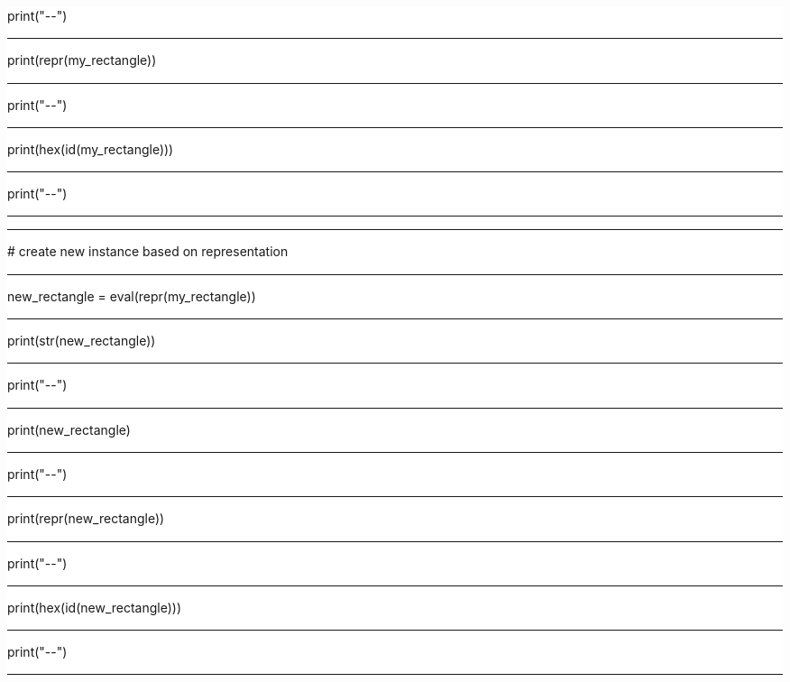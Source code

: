 print("--")

***

print(repr(my_rectangle))

***

print("--")

***

print(hex(id(my_rectangle)))

***

print("--")

***

***

\# create new instance based on representation

***

new_rectangle = eval(repr(my_rectangle))

***

print(str(new_rectangle))

***

print("--")

***

print(new_rectangle)

***

print("--")

***

print(repr(new_rectangle))

***

print("--")

***

print(hex(id(new_rectangle)))

***

print("--")

***
